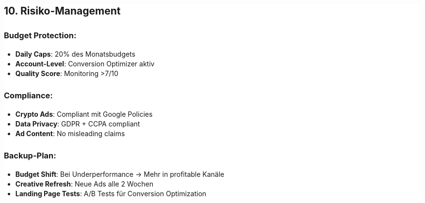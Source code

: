 
## 10. Risiko-Management

### Budget Protection:
- **Daily Caps**: 20% des Monatsbudgets
- **Account-Level**: Conversion Optimizer aktiv
- **Quality Score**: Monitoring >7/10

### Compliance:
- **Crypto Ads**: Compliant mit Google Policies
- **Data Privacy**: GDPR + CCPA compliant
- **Ad Content**: No misleading claims

### Backup-Plan:
- **Budget Shift**: Bei Underperformance → Mehr in profitable Kanäle
- **Creative Refresh**: Neue Ads alle 2 Wochen
- **Landing Page Tests**: A/B Tests für Conversion Optimization
